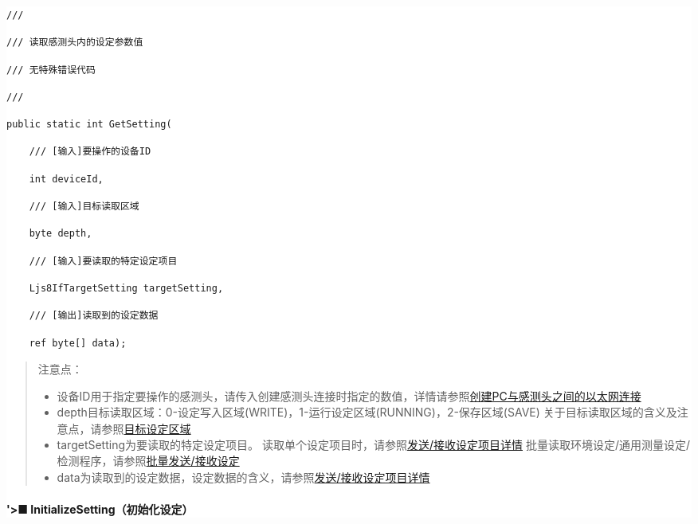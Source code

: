 ```
///
```

```
/// 读取感测头内的设定参数值
```

```
/// 无特殊错误代码
```

```
///
```

```
public static int GetSetting(
```

```
    /// [输入]要操作的设备ID
```

```
    int deviceId,
```

```
    /// [输入]目标读取区域
```

```
    byte depth,
```

```
    /// [输入]要读取的特定设定项目
```

```
    Ljs8IfTargetSetting targetSetting,
```

```
    /// [输出]读取到的设定数据
```

```
    ref byte[] data);
```

> 注意点：
> - 设备ID用于指定要操作的感测头，请传入创建感测头连接时指定的数值，详情请参照[创建PC与感测头之间的以太网连接](#CommunicationOpen)
> - depth目标读取区域：0-设定写入区域(WRITE)，1-运行设定区域(RUNNING)，2-保存区域(SAVE)
> 	关于目标读取区域的含义及注意点，请参照[目标设定区域](#目标设定区域)
> - targetSetting为要读取的特定设定项目。
> 	读取单个设定项目时，请参照[发送/接收设定项目详情](#发送/接收设定项目详情)
> 	批量读取环境设定/通用测量设定/检测程序，请参照[批量发送/接收设定](#批量发送/接收设定)
> - data为读取到的设定数据，设定数据的含义，请参照[发送/接收设定项目详情](#发送/接收设定项目详情)

#### '>■ InitializeSetting（初始化设定）
